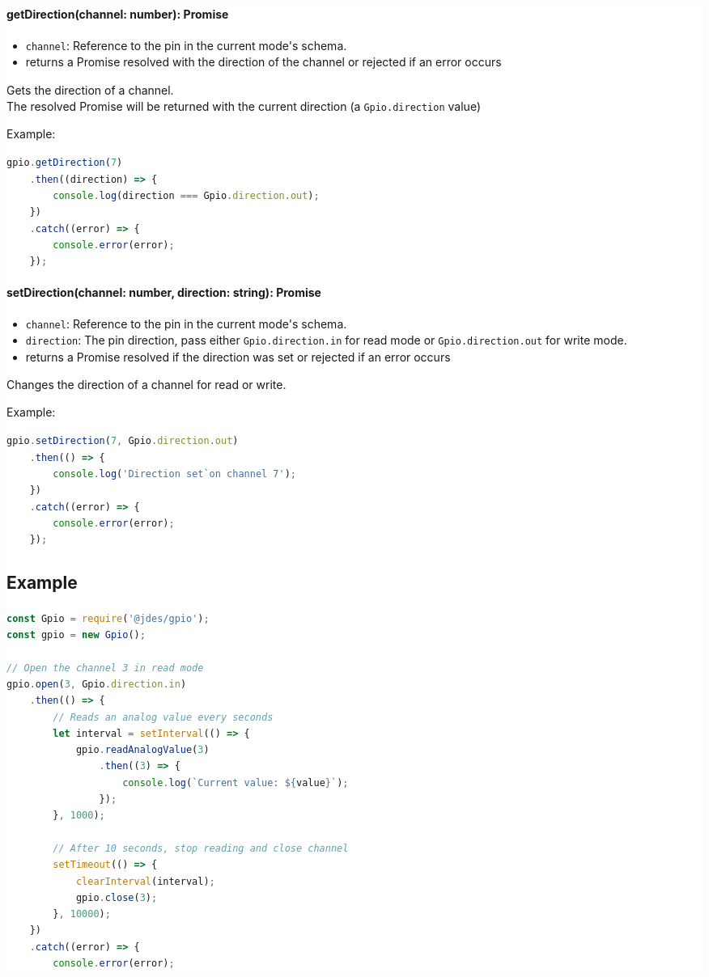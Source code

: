 #### getDirection(channel: number): Promise

* `channel`: Reference to the pin in the current mode's schema.
* returns a Promise resolved with the direction of the channel or rejected if an error occurs

Gets the direction of a channel.  
The resolved Promise will be returned with the current direction (a `Gpio.direction` value)

Example:

```javascript
gpio.getDirection(7)
    .then((direction) => {
        console.log(direction === Gpio.direction.out);
    })
    .catch((error) => {
    	console.error(error);
    });
```

#### setDirection(channel: number, direction: string): Promise

* `channel`: Reference to the pin in the current mode's schema.
* `direction`: The pin direction, pass either `Gpio.direction.in` for read mode or `Gpio.direction.out` for write mode.
* returns a Promise resolved if the direction was set or rejected if an error occurs

Changes the direction of a channel for read or write.

Example:

```javascript
gpio.setDirection(7, Gpio.direction.out)
    .then(() => {
        console.log('Direction set`on channel 7');
    })
    .catch((error) => {
    	console.error(error);
    });
```


## Example

```javascript
const Gpio = require('@jdes/gpio');
const gpio = new Gpio();

// Open the channel 3 in read mode
gpio.open(3, Gpio.direction.in)
    .then(() => {
        // Reads an analog value every seconds
        let interval = setInterval(() => {
            gpio.readAnalogValue(3)
                .then((3) => {
                    console.log(`Current value: ${value}`);
                });
        }, 1000);
        
        // After 10 seconds, stop reading and close channel
        setTimeout(() => {
            clearInterval(interval);
            gpio.close(3);
        }, 10000);
    })
    .catch((error) => {
    	console.error(error);
```